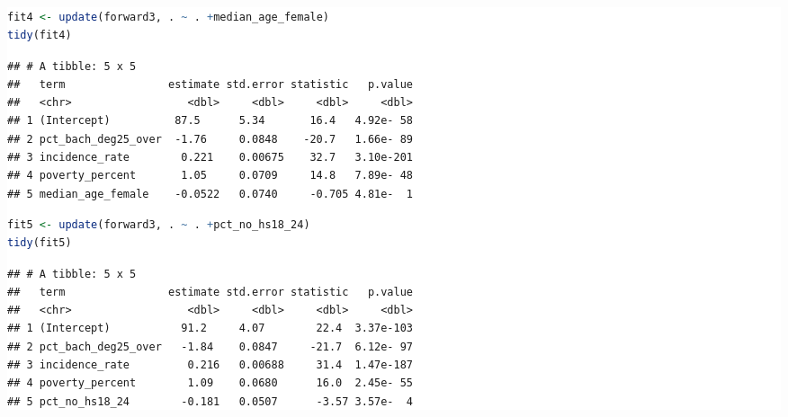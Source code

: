 ``` r
fit4 <- update(forward3, . ~ . +median_age_female)
tidy(fit4)
```

    ## # A tibble: 5 x 5
    ##   term                estimate std.error statistic   p.value
    ##   <chr>                  <dbl>     <dbl>     <dbl>     <dbl>
    ## 1 (Intercept)          87.5      5.34       16.4   4.92e- 58
    ## 2 pct_bach_deg25_over  -1.76     0.0848    -20.7   1.66e- 89
    ## 3 incidence_rate        0.221    0.00675    32.7   3.10e-201
    ## 4 poverty_percent       1.05     0.0709     14.8   7.89e- 48
    ## 5 median_age_female    -0.0522   0.0740     -0.705 4.81e-  1

``` r
fit5 <- update(forward3, . ~ . +pct_no_hs18_24)
tidy(fit5)
```

    ## # A tibble: 5 x 5
    ##   term                estimate std.error statistic   p.value
    ##   <chr>                  <dbl>     <dbl>     <dbl>     <dbl>
    ## 1 (Intercept)           91.2     4.07        22.4  3.37e-103
    ## 2 pct_bach_deg25_over   -1.84    0.0847     -21.7  6.12e- 97
    ## 3 incidence_rate         0.216   0.00688     31.4  1.47e-187
    ## 4 poverty_percent        1.09    0.0680      16.0  2.45e- 55
    ## 5 pct_no_hs18_24        -0.181   0.0507      -3.57 3.57e-  4
